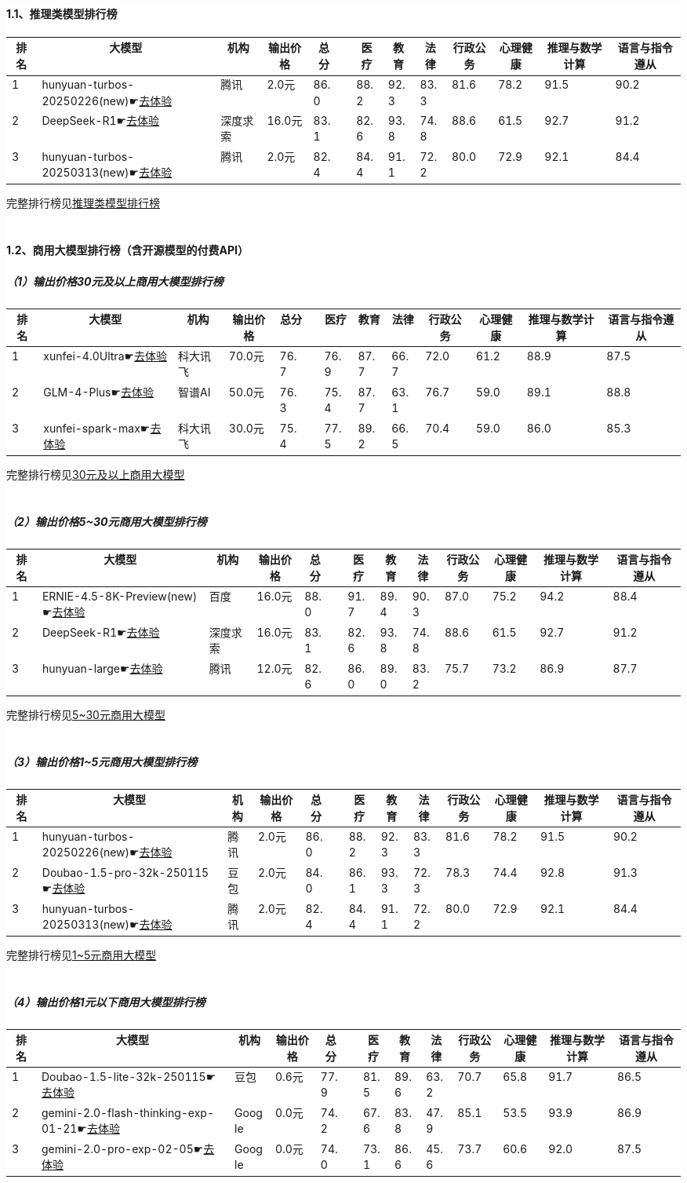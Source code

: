 #### 1.1、推理类模型排行榜

|排名|大模型|机构|输出价格|总分| |医疗|教育|法律|行政公务|心理健康|推理与数学计算|语言与指令遵从|
|---|-----|---|-------|---|-|----|---|---|------|-------|-----------|------------|
|1|hunyuan-turbos-20250226(new)☛[去体验](https://easyllm.site/static/modelcompare.html?type=proprietary)|腾讯|2.0元|86.0| |                    88.2|92.3|83.3|                    81.6|78.2|                    91.5|90.2|
|2|DeepSeek-R1☛[去体验](https://easyllm.site/static/modelcompare.html?type=open-source)|深度求索|16.0元|83.1| |                    82.6|93.8|74.8|                    88.6|61.5|                    92.7|91.2|
|3|hunyuan-turbos-20250313(new)☛[去体验](https://easyllm.site/static/modelcompare.html?type=proprietary)|腾讯|2.0元|82.4| |                    84.4|91.1|72.2|                    80.0|72.9|                    92.1|84.4|
    

完整排行榜见[推理类模型排行榜](leaderboard/reasonmodel.md)<br>
<br>
#### 1.2、商用大模型排行榜（含开源模型的付费API）
##### （1）输出价格30元及以上商用大模型排行榜

|排名|大模型|机构|输出价格|总分| |医疗|教育|法律|行政公务|心理健康|推理与数学计算|语言与指令遵从|
|---|-----|---|-------|---|-|----|---|---|------|-------|-----------|------------|
|1|xunfei-4.0Ultra☛[去体验](https://easyllm.site/static/modelcompare.html?type=proprietary)|科大讯飞|70.0元|76.7| |                    76.9|87.7|66.7|                    72.0|61.2|                    88.9|87.5|
|2|GLM-4-Plus☛[去体验](https://easyllm.site/static/modelcompare.html?type=proprietary)|智谱AI|50.0元|76.3| |                    75.4|87.7|63.1|                    76.7|59.0|                    89.1|88.8|
|3|xunfei-spark-max☛[去体验](https://easyllm.site/static/modelcompare.html?type=proprietary)|科大讯飞|30.0元|75.4| |                    77.5|89.2|66.5|                    70.4|59.0|                    86.0|85.3|
    
  
完整排行榜见[30元及以上商用大模型](leaderboard/commerce1.md)<br><br>

##### （2）输出价格5~30元商用大模型排行榜

|排名|大模型|机构|输出价格|总分| |医疗|教育|法律|行政公务|心理健康|推理与数学计算|语言与指令遵从|
|---|-----|---|-------|---|-|----|---|---|------|-------|-----------|------------|
|1|ERNIE-4.5-8K-Preview(new)☛[去体验](https://easyllm.site/static/modelcompare.html?type=proprietary)|百度|16.0元|88.0| |                    91.7|89.4|90.3|                    87.0|75.2|                    94.2|88.4|
|2|DeepSeek-R1☛[去体验](https://easyllm.site/static/modelcompare.html?type=open-source)|深度求索|16.0元|83.1| |                    82.6|93.8|74.8|                    88.6|61.5|                    92.7|91.2|
|3|hunyuan-large☛[去体验](https://easyllm.site/static/modelcompare.html?type=open-source)|腾讯|12.0元|82.6| |                    86.0|89.0|83.2|                    75.7|73.2|                    86.9|87.7|
    
   
完整排行榜见[5~30元商用大模型](leaderboard/commerce2.md)<br><br>

##### （3）输出价格1~5元商用大模型排行榜

|排名|大模型|机构|输出价格|总分| |医疗|教育|法律|行政公务|心理健康|推理与数学计算|语言与指令遵从|
|---|-----|---|-------|---|-|----|---|---|------|-------|-----------|------------|
|1|hunyuan-turbos-20250226(new)☛[去体验](https://easyllm.site/static/modelcompare.html?type=proprietary)|腾讯|2.0元|86.0| |                    88.2|92.3|83.3|                    81.6|78.2|                    91.5|90.2|
|2|Doubao-1.5-pro-32k-250115☛[去体验](https://easyllm.site/static/modelcompare.html?type=proprietary)|豆包|2.0元|84.0| |                    86.1|93.3|72.3|                    78.3|74.4|                    92.8|91.3|
|3|hunyuan-turbos-20250313(new)☛[去体验](https://easyllm.site/static/modelcompare.html?type=proprietary)|腾讯|2.0元|82.4| |                    84.4|91.1|72.2|                    80.0|72.9|                    92.1|84.4|
    
  
完整排行榜见[1~5元商用大模型](leaderboard/commerce3.md)<br><br>

##### （4）输出价格1元以下商用大模型排行榜

|排名|大模型|机构|输出价格|总分| |医疗|教育|法律|行政公务|心理健康|推理与数学计算|语言与指令遵从|
|---|-----|---|-------|---|-|----|---|---|------|-------|-----------|------------|
|1|Doubao-1.5-lite-32k-250115☛[去体验](https://easyllm.site/static/modelcompare.html?type=proprietary)|豆包|0.6元|77.9| |                    81.5|89.6|63.2|                    70.7|65.8|                    91.7|86.5|
|2|gemini-2.0-flash-thinking-exp-01-21☛[去体验](https://easyllm.site/static/modelcompare.html?type=proprietary)|Google|0.0元|74.2| |                    67.6|83.8|47.9|                    85.1|53.5|                    93.9|86.9|
|3|gemini-2.0-pro-exp-02-05☛[去体验](https://easyllm.site/static/modelcompare.html?type=proprietary)|Google|0.0元|74.0| |                    73.1|86.6|45.6|                    73.7|60.6|                    92.0|87.5|
    
